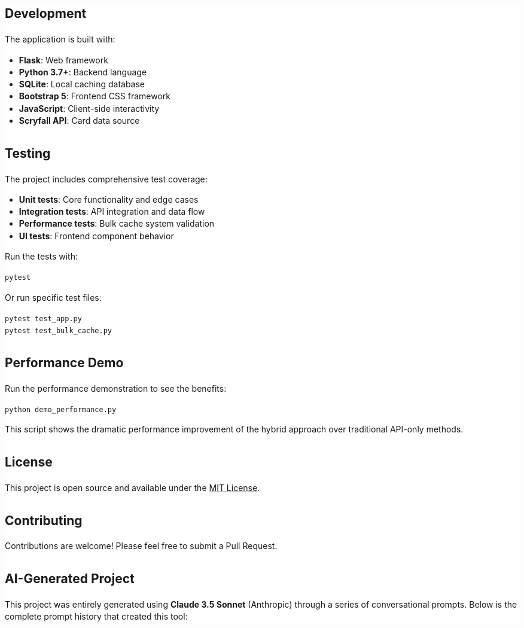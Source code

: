 ## Development

The application is built with:
- **Flask**: Web framework
- **Python 3.7+**: Backend language
- **SQLite**: Local caching database
- **Bootstrap 5**: Frontend CSS framework
- **JavaScript**: Client-side interactivity
- **Scryfall API**: Card data source

## Testing

The project includes comprehensive test coverage:
- **Unit tests**: Core functionality and edge cases
- **Integration tests**: API integration and data flow
- **Performance tests**: Bulk cache system validation
- **UI tests**: Frontend component behavior

Run the tests with:
```bash
pytest
```

Or run specific test files:
```bash
pytest test_app.py
pytest test_bulk_cache.py
```

## Performance Demo

Run the performance demonstration to see the benefits:
```bash
python demo_performance.py
```

This script shows the dramatic performance improvement of the hybrid approach over traditional API-only methods.

## License

This project is open source and available under the [MIT License](LICENSE).

## Contributing

Contributions are welcome! Please feel free to submit a Pull Request.

## AI-Generated Project

This project was entirely generated using **Claude 3.5 Sonnet** (Anthropic) through a series of conversational prompts. Below is the complete prompt history that created this tool:
